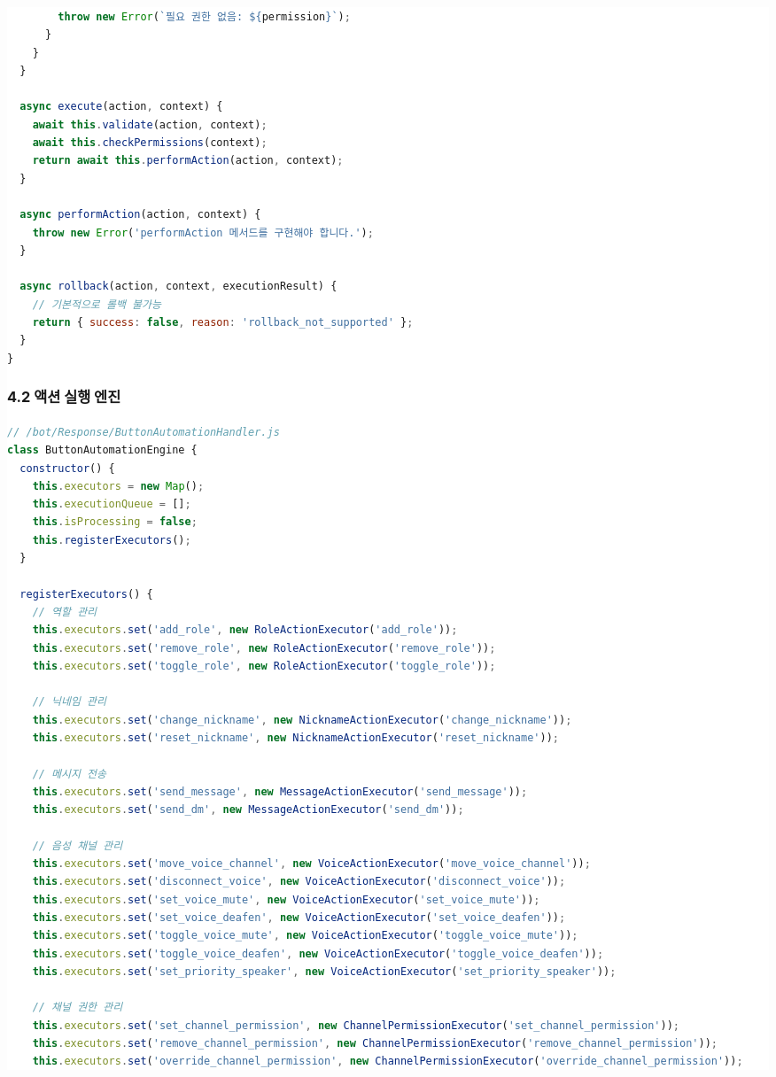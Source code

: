 ```javascript
        throw new Error(`필요 권한 없음: ${permission}`);
      }
    }
  }

  async execute(action, context) {
    await this.validate(action, context);
    await this.checkPermissions(context);
    return await this.performAction(action, context);
  }

  async performAction(action, context) {
    throw new Error('performAction 메서드를 구현해야 합니다.');
  }

  async rollback(action, context, executionResult) {
    // 기본적으로 롤백 불가능
    return { success: false, reason: 'rollback_not_supported' };
  }
}
```

### 4.2 액션 실행 엔진
```javascript
// /bot/Response/ButtonAutomationHandler.js
class ButtonAutomationEngine {
  constructor() {
    this.executors = new Map();
    this.executionQueue = [];
    this.isProcessing = false;
    this.registerExecutors();
  }

  registerExecutors() {
    // 역할 관리
    this.executors.set('add_role', new RoleActionExecutor('add_role'));
    this.executors.set('remove_role', new RoleActionExecutor('remove_role'));
    this.executors.set('toggle_role', new RoleActionExecutor('toggle_role'));
    
    // 닉네임 관리
    this.executors.set('change_nickname', new NicknameActionExecutor('change_nickname'));
    this.executors.set('reset_nickname', new NicknameActionExecutor('reset_nickname'));
    
    // 메시지 전송
    this.executors.set('send_message', new MessageActionExecutor('send_message'));
    this.executors.set('send_dm', new MessageActionExecutor('send_dm'));
    
    // 음성 채널 관리
    this.executors.set('move_voice_channel', new VoiceActionExecutor('move_voice_channel'));
    this.executors.set('disconnect_voice', new VoiceActionExecutor('disconnect_voice'));
    this.executors.set('set_voice_mute', new VoiceActionExecutor('set_voice_mute'));
    this.executors.set('set_voice_deafen', new VoiceActionExecutor('set_voice_deafen'));
    this.executors.set('toggle_voice_mute', new VoiceActionExecutor('toggle_voice_mute'));
    this.executors.set('toggle_voice_deafen', new VoiceActionExecutor('toggle_voice_deafen'));
    this.executors.set('set_priority_speaker', new VoiceActionExecutor('set_priority_speaker'));
    
    // 채널 권한 관리
    this.executors.set('set_channel_permission', new ChannelPermissionExecutor('set_channel_permission'));
    this.executors.set('remove_channel_permission', new ChannelPermissionExecutor('remove_channel_permission'));
    this.executors.set('override_channel_permission', new ChannelPermissionExecutor('override_channel_permission'));
```